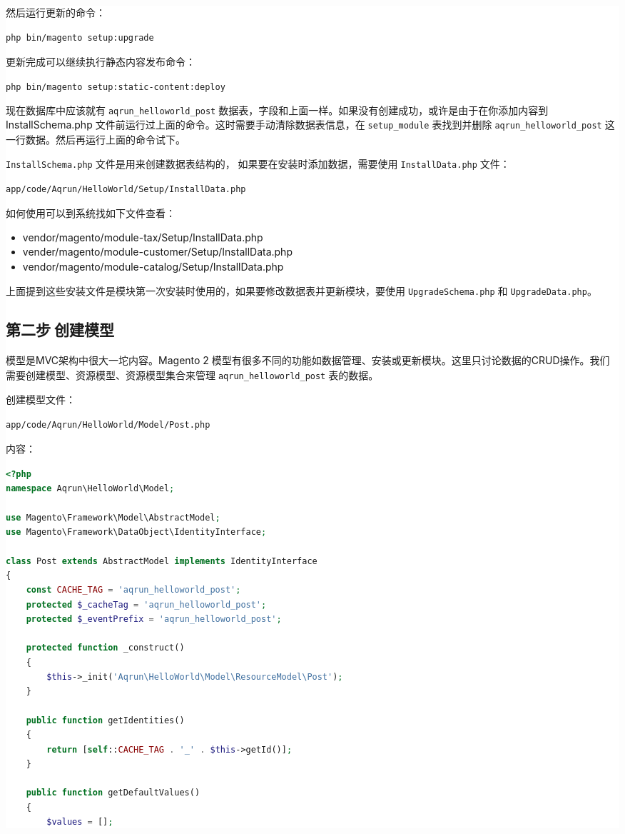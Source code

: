 ```php

```

然后运行更新的命令：

```
php bin/magento setup:upgrade
```

更新完成可以继续执行静态内容发布命令：

```
php bin/magento setup:static-content:deploy
```

现在数据库中应该就有 `aqrun_helloworld_post` 数据表，字段和上面一样。如果没有创建成功，或许是由于在你添加内容到 InstallSchema.php 文件前运行过上面的命令。这时需要手动清除数据表信息，在 `setup_module` 表找到并删除 `aqrun_helloworld_post` 这一行数据。然后再运行上面的命令试下。

`InstallSchema.php` 文件是用来创建数据表结构的， 如果要在安装时添加数据，需要使用 `InstallData.php` 文件：

```
app/code/Aqrun/HelloWorld/Setup/InstallData.php
```

如何使用可以到系统找如下文件查看：

- vendor/magento/module-tax/Setup/InstallData.php
- vender/magento/module-customer/Setup/InstallData.php
- vendor/magento/module-catalog/Setup/InstallData.php

上面提到这些安装文件是模块第一次安装时使用的，如果要修改数据表并更新模块，要使用 `UpgradeSchema.php` 和 `UpgradeData.php`。

## 第二步 创建模型

模型是MVC架构中很大一坨内容。Magento 2 模型有很多不同的功能如数据管理、安装或更新模块。这里只讨论数据的CRUD操作。我们需要创建模型、资源模型、资源模型集合来管理 `aqrun_helloworld_post` 表的数据。

创建模型文件：

```
app/code/Aqrun/HelloWorld/Model/Post.php
```

内容：

```php
<?php
namespace Aqrun\HelloWorld\Model;

use Magento\Framework\Model\AbstractModel;
use Magento\Framework\DataObject\IdentityInterface;

class Post extends AbstractModel implements IdentityInterface
{
    const CACHE_TAG = 'aqrun_helloworld_post';
    protected $_cacheTag = 'aqrun_helloworld_post';
    protected $_eventPrefix = 'aqrun_helloworld_post';

    protected function _construct()
    {
        $this->_init('Aqrun\HelloWorld\Model\ResourceModel\Post');
    }

    public function getIdentities()
    {
        return [self::CACHE_TAG . '_' . $this->getId()];
    }

    public function getDefaultValues()
    {
        $values = [];
```
